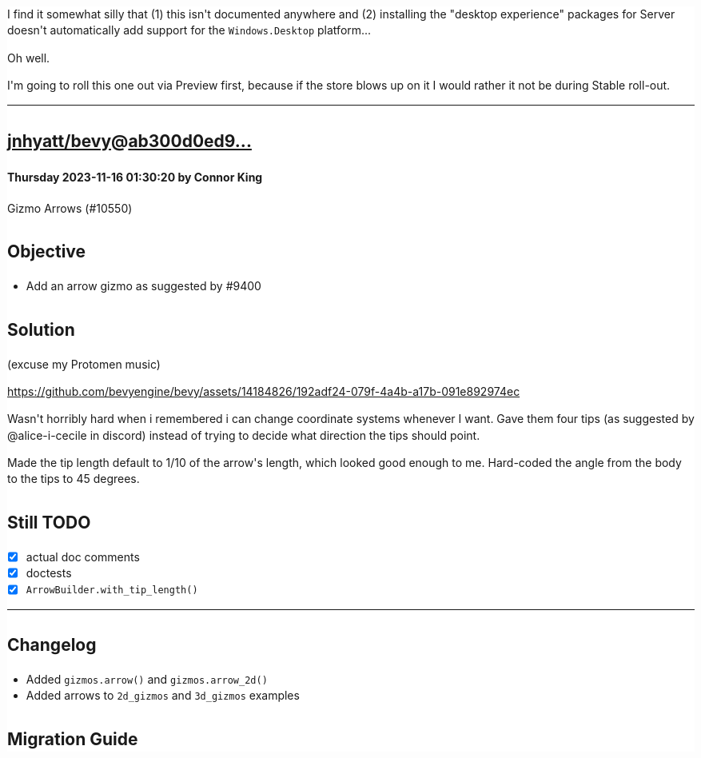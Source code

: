 I find it somewhat silly that (1) this isn't documented anywhere and (2)
installing the "desktop experience" packages for Server doesn't
automatically add support for the `Windows.Desktop` platform...

Oh well.

I'm going to roll this one out via Preview first, because if the store
blows up on it I would rather it not be during Stable roll-out.

---
## [jnhyatt/bevy](https://github.com/jnhyatt/bevy)@[ab300d0ed9...](https://github.com/jnhyatt/bevy/commit/ab300d0ed9990972679629af3ef18fd37c0e106c)
#### Thursday 2023-11-16 01:30:20 by Connor King

Gizmo Arrows (#10550)

## Objective

- Add an arrow gizmo as suggested by #9400 

## Solution

(excuse my Protomen music)


https://github.com/bevyengine/bevy/assets/14184826/192adf24-079f-4a4b-a17b-091e892974ec

Wasn't horribly hard when i remembered i can change coordinate systems
whenever I want. Gave them four tips (as suggested by @alice-i-cecile in
discord) instead of trying to decide what direction the tips should
point.

Made the tip length default to 1/10 of the arrow's length, which looked
good enough to me. Hard-coded the angle from the body to the tips to 45
degrees.

## Still TODO

- [x] actual doc comments
- [x] doctests
- [x] `ArrowBuilder.with_tip_length()`

---

## Changelog

- Added `gizmos.arrow()` and `gizmos.arrow_2d()`
- Added arrows to `2d_gizmos` and `3d_gizmos` examples

## Migration Guide


[pornin]: https://security.stackexchange.com/a/78624
[safecurves]: https://safecurves.cr.yp.to/
[bernstein]: https://blog.cr.yp.to/20140323-ecdsa.html
[boringssl]: https://boringssl.googlesource.com/boringssl/+/e9fc3e547e557492316932b62881c3386973ceb2
[chromium]: https://bugs.chromium.org/p/chromium/issues/detail?id=478225
[letsencrypt]: https://letsencrypt.org/docs/integration-guide/#supported-key-algorithms
[openssl]: https://github.com/mozilla/server-side-tls/issues/190#issuecomment-421831599
[caddy]: https://github.com/caddyserver/caddy/blob/2cab475ba516fa725d012f53ca417c3e039607de/modules/caddytls/values.go#L113-L124
[crypto/elliptic]: https://github.com/golang/go/tree/2910c5b4a01a573ebc97744890a07c1a3122c67a/src/crypto/elliptic
[golang-nuts]: https://groups.google.com/forum/#!topic/golang-nuts/nlnJkBMMyzk
[aarch64-compare-ofborg]: https://github.com/NixOS/nixpkgs/pull/209870/checks?check_run_id=10662822938
[amd64-compare-ofborg]: https://github.com/NixOS/nixpkgs/pull/209870/checks?check_run_id=10662825857
[nonexistent sysroot]: https://github.com/NixOS/nixpkgs/pull/210004
[versioned directory]: https://github.com/NixOS/nixpkgs/pull/209054
[`user-defined-trusted-dirs`]: https://sourceware.org/legacy-ml/libc-help/2013-11/msg00026.html
[comment in guix]: https://github.com/guix-mirror/guix/blob/5e4ec8218142eee8e6e148e787381a5ef891c5b1/gnu/packages/gcc.scm#L253
[mentioned]: https://github.com/NixOS/nixpkgs/pull/210112#issuecomment-1379608483
[crisis]: https://github.com/NixOS/nixpkgs/issues/108305
[foreign]: https://github.com/NixOS/nixpkgs/pull/170857#issuecomment-1170558348
[static lib{mpfr,mpc,gmp,isl}.a hack]: https://github.com/NixOS/nixpkgs/blob/2f1948af9c984ebb82dfd618e67dc949755823e2/pkgs/stdenv/linux/default.nix#L380
